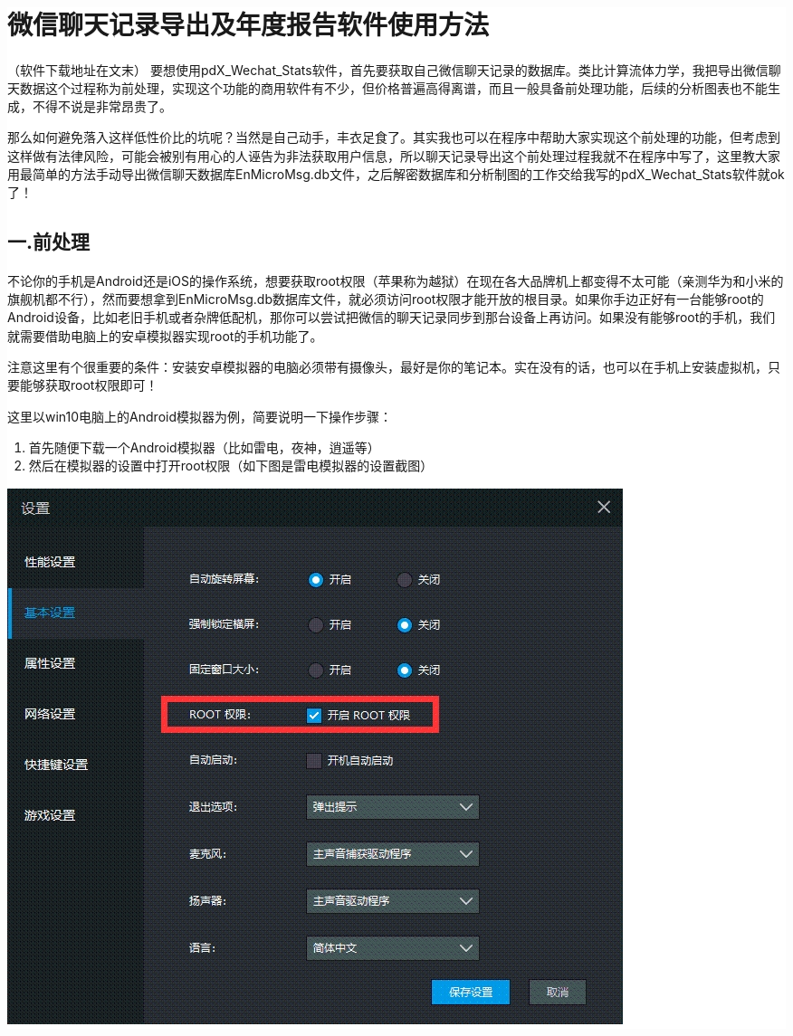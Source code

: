 # 微信聊天记录导出及年度报告软件使用方法

（软件下载地址在文末）
要想使用pdX_Wechat_Stats软件，首先要获取自己微信聊天记录的数据库。类比计算流体力学，我把导出微信聊天数据这个过程称为前处理，实现这个功能的商用软件有不少，但价格普遍高得离谱，而且一般具备前处理功能，后续的分析图表也不能生成，不得不说是非常昂贵了。

那么如何避免落入这样低性价比的坑呢？当然是自己动手，丰衣足食了。其实我也可以在程序中帮助大家实现这个前处理的功能，但考虑到这样做有法律风险，可能会被别有用心的人诬告为非法获取用户信息，所以聊天记录导出这个前处理过程我就不在程序中写了，这里教大家用最简单的方法手动导出微信聊天数据库EnMicroMsg.db文件，之后解密数据库和分析制图的工作交给我写的pdX_Wechat_Stats软件就ok了！

## 一.前处理

不论你的手机是Android还是iOS的操作系统，想要获取root权限（苹果称为越狱）在现在各大品牌机上都变得不太可能（亲测华为和小米的旗舰机都不行），然而要想拿到EnMicroMsg.db数据库文件，就必须访问root权限才能开放的根目录。如果你手边正好有一台能够root的Android设备，比如老旧手机或者杂牌低配机，那你可以尝试把微信的聊天记录同步到那台设备上再访问。如果没有能够root的手机，我们就需要借助电脑上的安卓模拟器实现root的手机功能了。

注意这里有个很重要的条件：安装安卓模拟器的电脑必须带有摄像头，最好是你的笔记本。实在没有的话，也可以在手机上安装虚拟机，只要能够获取root权限即可！

这里以win10电脑上的Android模拟器为例，简要说明一下操作步骤：

1. 首先随便下载一个Android模拟器（比如雷电，夜神，逍遥等）
2. 然后在模拟器的设置中打开root权限（如下图是雷电模拟器的设置截图）

![雷电安卓模拟器微信登录闪退，转圈，停止运行解决方法](imgs/efe2e662c38b2d171bf25efbc44e94fd.jpeg)
